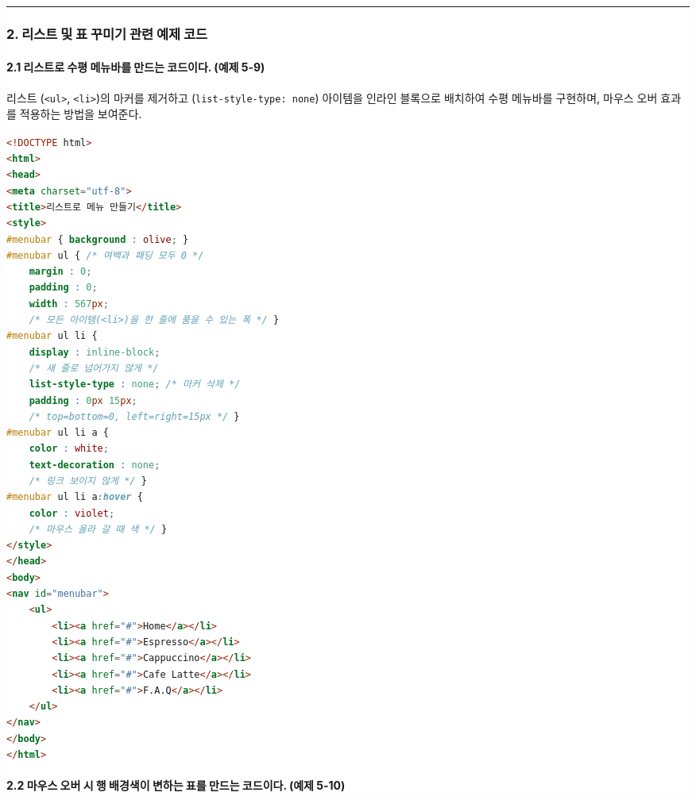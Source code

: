 -----

### 2\. 리스트 및 표 꾸미기 관련 예제 코드

#### 2.1 리스트로 수평 메뉴바를 만드는 코드이다. (예제 5-9)

리스트 (`<ul>`, `<li>`)의 마커를 제거하고 (`list-style-type: none`) 아이템을 인라인 블록으로 배치하여 수평 메뉴바를 구현하며, 마우스 오버 효과를 적용하는 방법을 보여준다.

```html
<!DOCTYPE html>
<html> 
<head> 
<meta charset="utf-8"> 
<title>리스트로 메뉴 만들기</title> 
<style> 
#menubar { background : olive; } 
#menubar ul { /* 여백과 패딩 모두 0 */ 
    margin : 0; 
    padding : 0; 
    width : 567px; 
    /* 모든 아이템(<li>)을 한 줄에 품을 수 있는 폭 */ } 
#menubar ul li { 
    display : inline-block; 
    /* 새 줄로 넘어가지 않게 */ 
    list-style-type : none; /* 마커 삭제 */ 
    padding : 0px 15px; 
    /* top=bottom=0, left=right=15px */ } 
#menubar ul li a { 
    color : white; 
    text-decoration : none; 
    /* 링크 보이지 않게 */ } 
#menubar ul li a:hover { 
    color : violet; 
    /* 마우스 올라 갈 때 색 */ } 
</style>
</head>
<body> 
<nav id="menubar"> 
    <ul> 
        <li><a href="#">Home</a></li> 
        <li><a href="#">Espresso</a></li> 
        <li><a href="#">Cappuccino</a></li> 
        <li><a href="#">Cafe Latte</a></li> 
        <li><a href="#">F.A.Q</a></li> 
    </ul> 
</nav> 
</body> 
</html>
```

#### 2.2 마우스 오버 시 행 배경색이 변하는 표를 만드는 코드이다. (예제 5-10)
